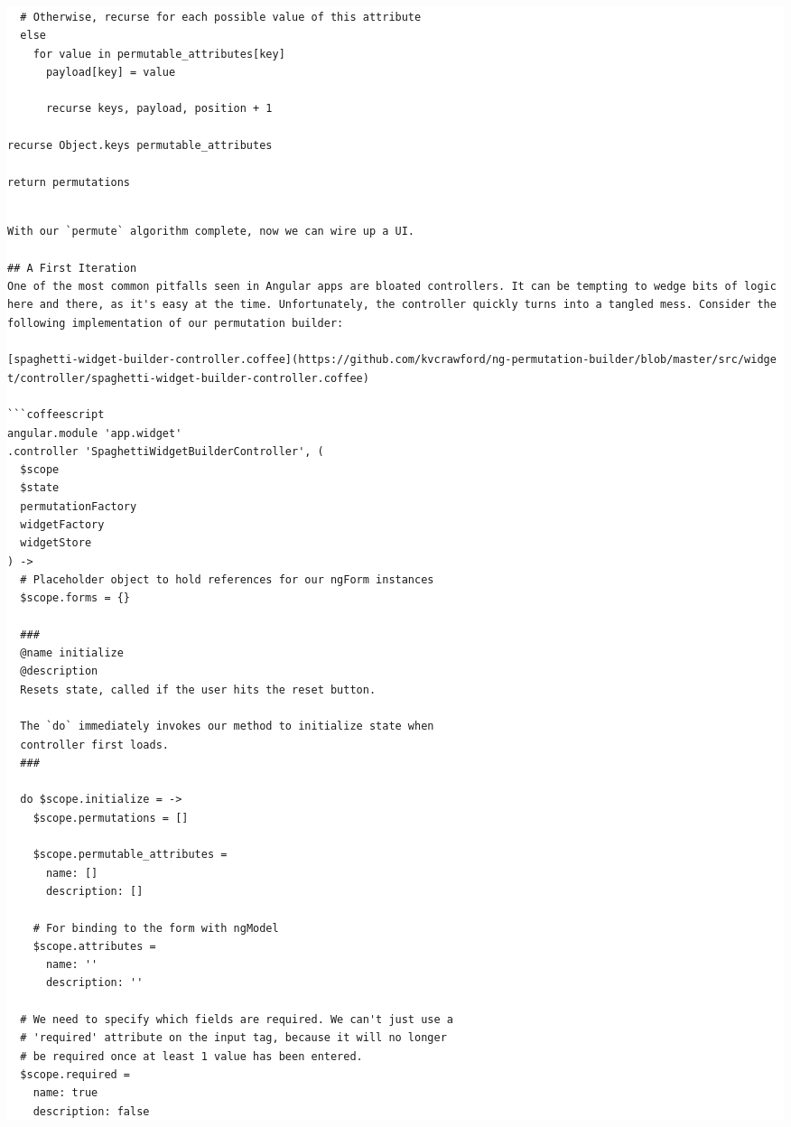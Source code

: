       # Otherwise, recurse for each possible value of this attribute
      else
        for value in permutable_attributes[key]
          payload[key] = value

          recurse keys, payload, position + 1

    recurse Object.keys permutable_attributes

    return permutations

```

With our `permute` algorithm complete, now we can wire up a UI.

## A First Iteration
One of the most common pitfalls seen in Angular apps are bloated controllers. It can be tempting to wedge bits of logic here and there, as it's easy at the time. Unfortunately, the controller quickly turns into a tangled mess. Consider the following implementation of our permutation builder:

[spaghetti-widget-builder-controller.coffee](https://github.com/kvcrawford/ng-permutation-builder/blob/master/src/widget/controller/spaghetti-widget-builder-controller.coffee)

```coffeescript
angular.module 'app.widget'
.controller 'SpaghettiWidgetBuilderController', (
  $scope
  $state
  permutationFactory
  widgetFactory
  widgetStore
) ->
  # Placeholder object to hold references for our ngForm instances
  $scope.forms = {}

  ###
  @name initialize
  @description
  Resets state, called if the user hits the reset button.

  The `do` immediately invokes our method to initialize state when
  controller first loads.
  ###

  do $scope.initialize = ->
    $scope.permutations = []

    $scope.permutable_attributes =
      name: []
      description: []

    # For binding to the form with ngModel
    $scope.attributes =
      name: ''
      description: ''

  # We need to specify which fields are required. We can't just use a
  # 'required' attribute on the input tag, because it will no longer
  # be required once at least 1 value has been entered.
  $scope.required =
    name: true
    description: false

```